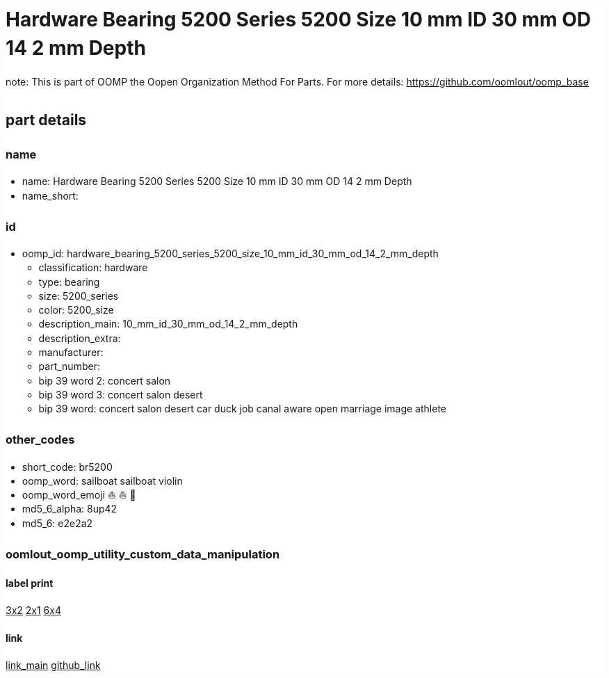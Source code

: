 # Hardware Bearing 5200 Series 5200 Size 10 mm ID 30 mm OD 14 2 mm Depth  

note: This is part of OOMP the Oopen Organization Method For Parts. For more details: https://github.com/oomlout/oomp_base

##  part details





### name
* name: Hardware Bearing 5200 Series 5200 Size 10 mm ID 30 mm OD 14 2 mm Depth
* name_short: 
### id
* oomp_id: hardware_bearing_5200_series_5200_size_10_mm_id_30_mm_od_14_2_mm_depth
  * classification: hardware
  * type: bearing
  * size: 5200_series
  * color: 5200_size
  * description_main: 10_mm_id_30_mm_od_14_2_mm_depth
  * description_extra: 
  * manufacturer: 
  * part_number: 
  * bip 39 word 2: concert salon
  * bip 39 word 3: concert salon desert
  * bip 39 word: concert salon desert car duck job canal aware open marriage image athlete

### other_codes
* short_code: br5200
* oomp_word: sailboat sailboat violin
* oomp_word_emoji :sailboat: :sailboat: :violin:
* md5_6_alpha: 8up42
* md5_6: e2e2a2






### oomlout_oomp_utility_custom_data_manipulation
#### label print
[3x2](http://192.168.1.245:1112/?label=oomp%208up42)
[2x1](http://192.168.1.242:1112/?label=oomp%208up42)
[6x4](http://192.168.1.55:1112/?label=oomp%208up42)    

#### link

[link_main](https://github.com/oomlout/oomlout_oomp_current_version_messy/tree/main/parts/hardware_bearing_5200_series_5200_size_10_mm_id_30_mm_od_14_2_mm_depth) [github_link](https://github.com/oomlout/oomlout_oomp_part_src/tree/main/parts/hardware_bearing_5200_series_5200_size_10_mm_id_30_mm_od_14_2_mm_depth)                             
